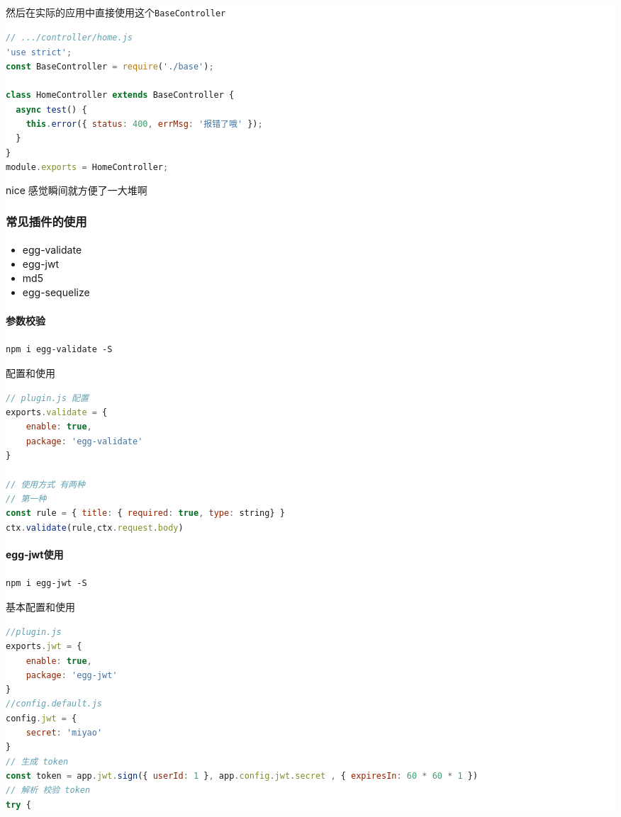  然后在实际的应用中直接使用这个`BaseController`

```js
// .../controller/home.js
'use strict';
const BaseController = require('./base');

class HomeController extends BaseController {
  async test() {
    this.error({ status: 400, errMsg: '报错了哦' });
  }
}
module.exports = HomeController;
```

nice 感觉瞬间就方便了一大堆啊



### 常见插件的使用

+ egg-validate
+ egg-jwt
+ md5
+ egg-sequelize

#### 参数校验

```shell
npm i egg-validate -S
```

配置和使用

```js
// plugin.js 配置
exports.validate = {
    enable: true,
    package: 'egg-validate'
}

// 使用方式 有两种
// 第一种
const rule = { title: { required: true, type: string} }
ctx.validate(rule,ctx.request.body)
```



#### egg-jwt使用

```shell
npm i egg-jwt -S
```

基本配置和使用

```js
//plugin.js
exports.jwt = {
    enable: true,
    package: 'egg-jwt'
}
//config.default.js
config.jwt = {
  	secret: 'miyao'
}
// 生成 token
const token = app.jwt.sign({ userId: 1 }, app.config.jwt.secret , { expiresIn: 60 * 60 * 1 })
// 解析 校验 token
try {
```